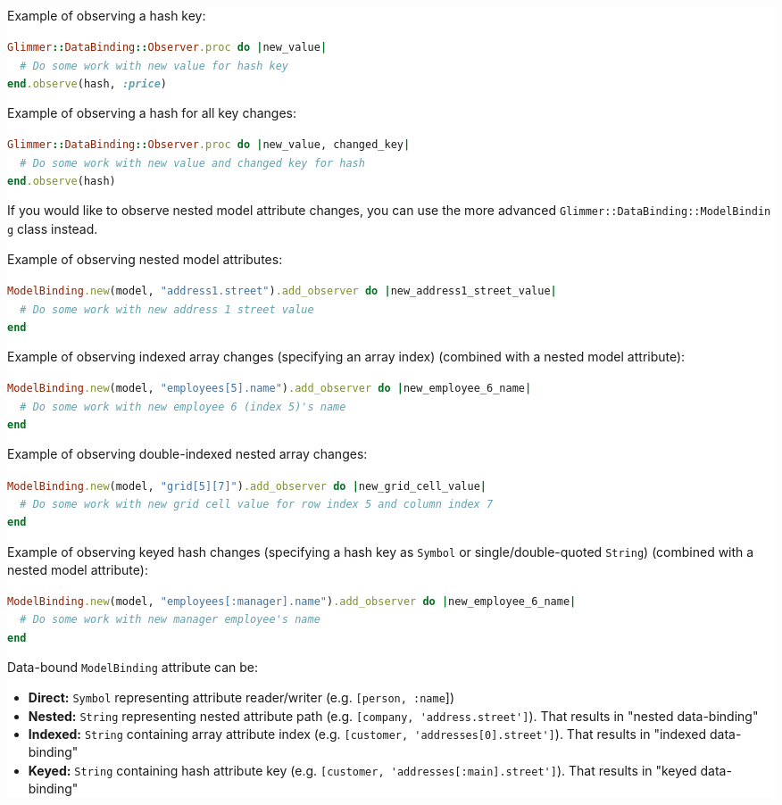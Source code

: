 Example of observing a hash key:

```ruby
Glimmer::DataBinding::Observer.proc do |new_value|
  # Do some work with new value for hash key
end.observe(hash, :price)
```

Example of observing a hash for all key changes:

```ruby
Glimmer::DataBinding::Observer.proc do |new_value, changed_key|
  # Do some work with new value and changed key for hash
end.observe(hash)
```

If you would like to observe nested model attribute changes, you can use the more advanced `Glimmer::DataBinding::ModelBinding` class instead.

Example of observing nested model attributes:

```ruby
ModelBinding.new(model, "address1.street").add_observer do |new_address1_street_value|
  # Do some work with new address 1 street value
end
```

Example of observing indexed array changes (specifying an array index) (combined with a nested model attribute):

```ruby
ModelBinding.new(model, "employees[5].name").add_observer do |new_employee_6_name|
  # Do some work with new employee 6 (index 5)'s name
end
```

Example of observing double-indexed nested array changes:

```ruby
ModelBinding.new(model, "grid[5][7]").add_observer do |new_grid_cell_value|
  # Do some work with new grid cell value for row index 5 and column index 7
end
```

Example of observing keyed hash changes (specifying a hash key as `Symbol` or single/double-quoted `String`) (combined with a nested model attribute):

```ruby
ModelBinding.new(model, "employees[:manager].name").add_observer do |new_employee_6_name|
  # Do some work with new manager employee's name
end
```

Data-bound `ModelBinding` attribute can be:
- **Direct:** `Symbol` representing attribute reader/writer (e.g. `[person, :name`])
- **Nested:** `String` representing nested attribute path (e.g. `[company, 'address.street']`). That results in "nested data-binding"
- **Indexed:** `String` containing array attribute index (e.g. `[customer, 'addresses[0].street']`). That results in "indexed data-binding"
- **Keyed:** `String` containing hash attribute key (e.g. `[customer, 'addresses[:main].street']`). That results in "keyed data-binding"
